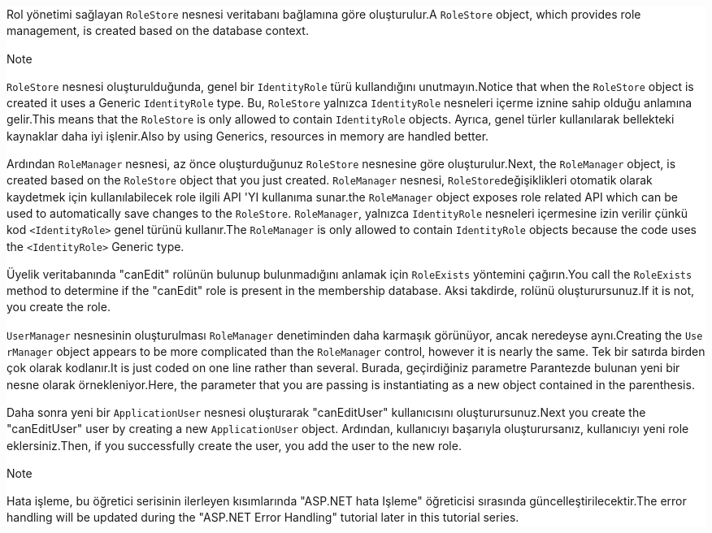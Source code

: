 <span data-ttu-id="4c528-159">Rol yönetimi sağlayan `RoleStore` nesnesi veritabanı bağlamına göre oluşturulur.</span><span class="sxs-lookup"><span data-stu-id="4c528-159">A `RoleStore` object, which provides role management, is created based on the database context.</span></span>

> [!NOTE] 
> 
> <span data-ttu-id="4c528-160">`RoleStore` nesnesi oluşturulduğunda, genel bir `IdentityRole` türü kullandığını unutmayın.</span><span class="sxs-lookup"><span data-stu-id="4c528-160">Notice that when the `RoleStore` object is created it uses a Generic `IdentityRole` type.</span></span> <span data-ttu-id="4c528-161">Bu, `RoleStore` yalnızca `IdentityRole` nesneleri içerme iznine sahip olduğu anlamına gelir.</span><span class="sxs-lookup"><span data-stu-id="4c528-161">This means that the `RoleStore` is only allowed to contain `IdentityRole` objects.</span></span> <span data-ttu-id="4c528-162">Ayrıca, genel türler kullanılarak bellekteki kaynaklar daha iyi işlenir.</span><span class="sxs-lookup"><span data-stu-id="4c528-162">Also by using Generics, resources in memory are handled better.</span></span>

<span data-ttu-id="4c528-163">Ardından `RoleManager` nesnesi, az önce oluşturduğunuz `RoleStore` nesnesine göre oluşturulur.</span><span class="sxs-lookup"><span data-stu-id="4c528-163">Next, the `RoleManager` object, is created based on the `RoleStore` object that you just created.</span></span> <span data-ttu-id="4c528-164">`RoleManager` nesnesi, `RoleStore`değişiklikleri otomatik olarak kaydetmek için kullanılabilecek role ilgili API 'YI kullanıma sunar.</span><span class="sxs-lookup"><span data-stu-id="4c528-164">the `RoleManager` object exposes role related API which can be used to automatically save changes to the `RoleStore`.</span></span> <span data-ttu-id="4c528-165">`RoleManager`, yalnızca `IdentityRole` nesneleri içermesine izin verilir çünkü kod `<IdentityRole>` genel türünü kullanır.</span><span class="sxs-lookup"><span data-stu-id="4c528-165">The `RoleManager` is only allowed to contain `IdentityRole` objects because the code uses the `<IdentityRole>` Generic type.</span></span>

<span data-ttu-id="4c528-166">Üyelik veritabanında "canEdit" rolünün bulunup bulunmadığını anlamak için `RoleExists` yöntemini çağırın.</span><span class="sxs-lookup"><span data-stu-id="4c528-166">You call the `RoleExists` method to determine if the "canEdit" role is present in the membership database.</span></span> <span data-ttu-id="4c528-167">Aksi takdirde, rolünü oluşturursunuz.</span><span class="sxs-lookup"><span data-stu-id="4c528-167">If it is not, you create the role.</span></span>

<span data-ttu-id="4c528-168">`UserManager` nesnesinin oluşturulması `RoleManager` denetiminden daha karmaşık görünüyor, ancak neredeyse aynı.</span><span class="sxs-lookup"><span data-stu-id="4c528-168">Creating the `UserManager` object appears to be more complicated than the `RoleManager` control, however it is nearly the same.</span></span> <span data-ttu-id="4c528-169">Tek bir satırda birden çok olarak kodlanır.</span><span class="sxs-lookup"><span data-stu-id="4c528-169">It is just coded on one line rather than several.</span></span> <span data-ttu-id="4c528-170">Burada, geçirdiğiniz parametre Parantezde bulunan yeni bir nesne olarak örnekleniyor.</span><span class="sxs-lookup"><span data-stu-id="4c528-170">Here, the parameter that you are passing is instantiating as a new object contained in the parenthesis.</span></span>

<span data-ttu-id="4c528-171">Daha sonra yeni bir `ApplicationUser` nesnesi oluşturarak "canEditUser" kullanıcısını oluşturursunuz.</span><span class="sxs-lookup"><span data-stu-id="4c528-171">Next you create the "canEditUser" user by creating a new `ApplicationUser` object.</span></span> <span data-ttu-id="4c528-172">Ardından, kullanıcıyı başarıyla oluşturursanız, kullanıcıyı yeni role eklersiniz.</span><span class="sxs-lookup"><span data-stu-id="4c528-172">Then, if you successfully create the user, you add the user to the new role.</span></span>

> [!NOTE] 
> 
> <span data-ttu-id="4c528-173">Hata işleme, bu öğretici serisinin ilerleyen kısımlarında "ASP.NET hata Işleme" öğreticisi sırasında güncelleştirilecektir.</span><span class="sxs-lookup"><span data-stu-id="4c528-173">The error handling will be updated during the "ASP.NET Error Handling" tutorial later in this tutorial series.</span></span>
